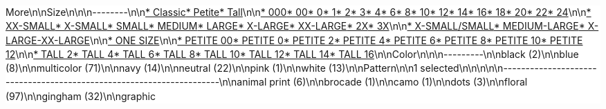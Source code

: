 More\n\nSize\n\n\n--------\n\n[*   Classic](/all/womens/categories/clothing?crawl=no&fit=Classic&l_pattern=root-stripes)[*   Petite](/all/womens/categories/clothing?crawl=no&fit=Petite&l_pattern=root-stripes)[*   Tall](/all/womens/categories/clothing?crawl=no&fit=Tall&l_pattern=root-stripes)\n\n[*   000](/all/womens/categories/clothing?crawl=no&l_pattern=root-stripes&size=000)[*   00](/all/womens/categories/clothing?crawl=no&l_pattern=root-stripes&size=00)[*   0](/all/womens/categories/clothing?crawl=no&l_pattern=root-stripes&size=0)[*   1](/all/womens/categories/clothing?crawl=no&l_pattern=root-stripes&size=1)[*   2](/all/womens/categories/clothing?crawl=no&l_pattern=root-stripes&size=2)[*   3](/all/womens/categories/clothing?crawl=no&l_pattern=root-stripes&size=3)[*   4](/all/womens/categories/clothing?crawl=no&l_pattern=root-stripes&size=4)[*   6](/all/womens/categories/clothing?crawl=no&l_pattern=root-stripes&size=6)[*   8](/all/womens/categories/clothing?crawl=no&l_pattern=root-stripes&size=8)[*   10](/all/womens/categories/clothing?crawl=no&l_pattern=root-stripes&size=10)[*   12](/all/womens/categories/clothing?crawl=no&l_pattern=root-stripes&size=12)[*   14](/all/womens/categories/clothing?crawl=no&l_pattern=root-stripes&size=14)[*   16](/all/womens/categories/clothing?crawl=no&l_pattern=root-stripes&size=16)[*   18](/all/womens/categories/clothing?crawl=no&l_pattern=root-stripes&size=18)[*   20](/all/womens/categories/clothing?crawl=no&l_pattern=root-stripes&size=20)[*   22](/all/womens/categories/clothing?crawl=no&l_pattern=root-stripes&size=22)[*   24](/all/womens/categories/clothing?crawl=no&l_pattern=root-stripes&size=24)\n\n[*   XX-SMALL](/all/womens/categories/clothing?crawl=no&l_pattern=root-stripes&size=XX-SMALL)[*   X-SMALL](/all/womens/categories/clothing?crawl=no&l_pattern=root-stripes&size=X-SMALL)[*   SMALL](/all/womens/categories/clothing?crawl=no&l_pattern=root-stripes&size=SMALL)[*   MEDIUM](/all/womens/categories/clothing?crawl=no&l_pattern=root-stripes&size=MEDIUM)[*   LARGE](/all/womens/categories/clothing?crawl=no&l_pattern=root-stripes&size=LARGE)[*   X-LARGE](/all/womens/categories/clothing?crawl=no&l_pattern=root-stripes&size=X-LARGE)[*   XX-LARGE](/all/womens/categories/clothing?crawl=no&l_pattern=root-stripes&size=XX-LARGE)[*   2X](/all/womens/categories/clothing?crawl=no&l_pattern=root-stripes&size=2X)[*   3X](/all/womens/categories/clothing?crawl=no&l_pattern=root-stripes&size=3X)\n\n[*   X-SMALL/SMALL](/all/womens/categories/clothing?crawl=no&l_pattern=root-stripes&size=X-SMALL%2FSMALL)[*   MEDIUM-LARGE](/all/womens/categories/clothing?crawl=no&l_pattern=root-stripes&size=MEDIUM-LARGE)[*   X-LARGE-XX-LARGE](/all/womens/categories/clothing?crawl=no&l_pattern=root-stripes&size=X-LARGE-XX-LARGE)\n\n[*   ONE SIZE](/all/womens/categories/clothing?crawl=no&l_pattern=root-stripes&size=ONE%20SIZE)\n\n[*   PETITE 00](/all/womens/categories/clothing?crawl=no&l_pattern=root-stripes&size=PETITE%2000)[*   PETITE 0](/all/womens/categories/clothing?crawl=no&l_pattern=root-stripes&size=PETITE%200)[*   PETITE 2](/all/womens/categories/clothing?crawl=no&l_pattern=root-stripes&size=PETITE%202)[*   PETITE 4](/all/womens/categories/clothing?crawl=no&l_pattern=root-stripes&size=PETITE%204)[*   PETITE 6](/all/womens/categories/clothing?crawl=no&l_pattern=root-stripes&size=PETITE%206)[*   PETITE 8](/all/womens/categories/clothing?crawl=no&l_pattern=root-stripes&size=PETITE%208)[*   PETITE 10](/all/womens/categories/clothing?crawl=no&l_pattern=root-stripes&size=PETITE%2010)[*   PETITE 12](/all/womens/categories/clothing?crawl=no&l_pattern=root-stripes&size=PETITE%2012)\n\n[*   TALL 2](/all/womens/categories/clothing?crawl=no&l_pattern=root-stripes&size=TALL%202)[*   TALL 4](/all/womens/categories/clothing?crawl=no&l_pattern=root-stripes&size=TALL%204)[*   TALL 6](/all/womens/categories/clothing?crawl=no&l_pattern=root-stripes&size=TALL%206)[*   TALL 8](/all/womens/categories/clothing?crawl=no&l_pattern=root-stripes&size=TALL%208)[*   TALL 10](/all/womens/categories/clothing?crawl=no&l_pattern=root-stripes&size=TALL%2010)[*   TALL 12](/all/womens/categories/clothing?crawl=no&l_pattern=root-stripes&size=TALL%2012)[*   TALL 14](/all/womens/categories/clothing?crawl=no&l_pattern=root-stripes&size=TALL%2014)[*   TALL 16](/all/womens/categories/clothing?crawl=no&l_pattern=root-stripes&size=TALL%2016)\n\nColor\n\n\n---------\n\n[](/all/womens/categories/clothing?crawl=no&l_color=root-black&l_pattern=root-stripes)black (2)\n\n[](/all/womens/categories/clothing?crawl=no&l_color=root-blue&l_pattern=root-stripes)blue (8)\n\n[](/all/womens/categories/clothing?crawl=no&l_color=root-multicolor&l_pattern=root-stripes)multicolor (71)\n\n[](/all/womens/categories/clothing?crawl=no&l_color=root-navy&l_pattern=root-stripes)navy (14)\n\n[](/all/womens/categories/clothing?crawl=no&l_color=root-neutral&l_pattern=root-stripes)neutral (22)\n\n[](/all/womens/categories/clothing?crawl=no&l_color=root-pink&l_pattern=root-stripes)pink (1)\n\n[](/all/womens/categories/clothing?crawl=no&l_color=root-white&l_pattern=root-stripes)white (13)\n\nPattern\n\n1 selected[](/all/womens/categories/clothing?crawl=no)\n\n\n\n\n---------------------------------------------------------------------\n\n[](/all/womens/categories/clothing?crawl=no&l_pattern=root-animal-print,root-stripes)animal print (6)\n\n[](/all/womens/categories/clothing?crawl=no&l_pattern=root-brocade,root-stripes)brocade (1)\n\n[](/all/womens/categories/clothing?crawl=no&l_pattern=root-camo,root-stripes)camo (1)\n\n[](/all/womens/categories/clothing?crawl=no&l_pattern=root-dots,root-stripes)dots (3)\n\n[](/all/womens/categories/clothing?crawl=no&l_pattern=root-floral,root-stripes)floral (97)\n\n[](/all/womens/categories/clothing?crawl=no&l_pattern=root-gingham,root-stripes)gingham (32)\n\n[](/all/womens/categories/clothing?crawl=no&l_pattern=root-graphic,root-stripes)graphic